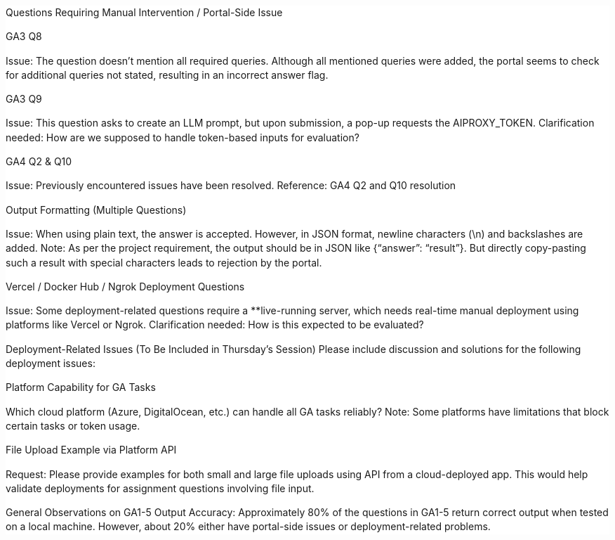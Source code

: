  Questions Requiring Manual Intervention / Portal-Side Issue


GA3 Q8

Issue: The question doesn’t mention all required queries. Although all mentioned queries were added, the portal seems to check for additional queries not stated, resulting in an incorrect answer flag.



GA3 Q9

Issue: This question asks to create an LLM prompt, but upon submission, a pop-up requests the AIPROXY_TOKEN.
Clarification needed: How are we supposed to handle token-based inputs for evaluation?



GA4 Q2 & Q10

Issue: Previously encountered issues have been resolved.
Reference: GA4 Q2 and Q10 resolution



Output Formatting (Multiple Questions)

Issue: When using plain text, the answer is accepted. However, in JSON format, newline characters (\n) and backslashes are added.
Note: As per the project requirement, the output should be in JSON like {“answer”: “result”}. But directly copy-pasting such a result with special characters leads to rejection by the portal.



Vercel / Docker Hub / Ngrok Deployment Questions

Issue: Some deployment-related questions require a **live-running server, which needs real-time manual deployment using platforms like Vercel or Ngrok.
Clarification needed: How is this expected to be evaluated?




Deployment-Related Issues (To Be Included in Thursday’s Session)
Please include discussion and solutions for the following deployment issues:


Platform Capability for GA Tasks

Which cloud platform (Azure, DigitalOcean, etc.) can handle all GA tasks reliably?
Note: Some platforms have limitations that block certain tasks or token usage.



File Upload Example via Platform API

Request: Please provide examples for both small and large file uploads using API from a cloud-deployed app.
This would help validate deployments for assignment questions involving file input.



General Observations on GA1-5
Output Accuracy: Approximately 80% of the questions in GA1-5 return correct output when tested on a local machine. However, about 20% either have portal-side issues or deployment-related problems.
